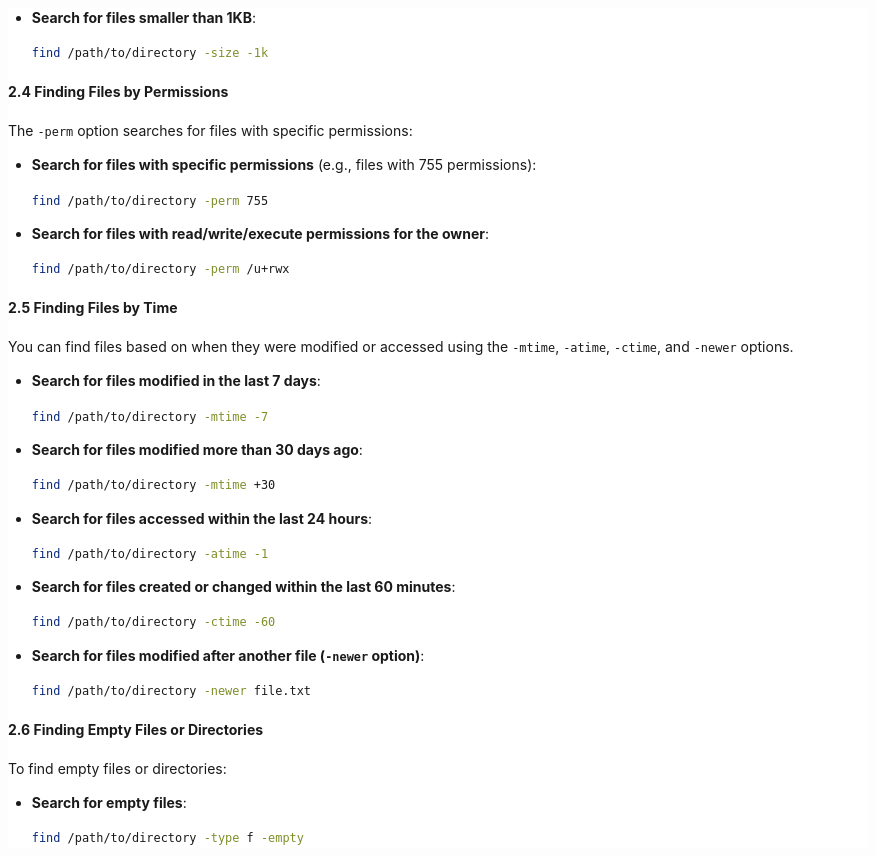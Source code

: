 - **Search for files smaller than 1KB**:
  ```bash
  find /path/to/directory -size -1k
  ```

#### **2.4 Finding Files by Permissions**

The `-perm` option searches for files with specific permissions:

- **Search for files with specific permissions** (e.g., files with 755 permissions):

  ```bash
  find /path/to/directory -perm 755
  ```

- **Search for files with read/write/execute permissions for the owner**:
  ```bash
  find /path/to/directory -perm /u+rwx
  ```

#### **2.5 Finding Files by Time**

You can find files based on when they were modified or accessed using the `-mtime`, `-atime`, `-ctime`, and `-newer` options.

- **Search for files modified in the last 7 days**:

  ```bash
  find /path/to/directory -mtime -7
  ```

- **Search for files modified more than 30 days ago**:

  ```bash
  find /path/to/directory -mtime +30
  ```

- **Search for files accessed within the last 24 hours**:

  ```bash
  find /path/to/directory -atime -1
  ```

- **Search for files created or changed within the last 60 minutes**:

  ```bash
  find /path/to/directory -ctime -60
  ```

- **Search for files modified after another file (`-newer` option)**:
  ```bash
  find /path/to/directory -newer file.txt
  ```

#### **2.6 Finding Empty Files or Directories**

To find empty files or directories:

- **Search for empty files**:

  ```bash
  find /path/to/directory -type f -empty
  ```

